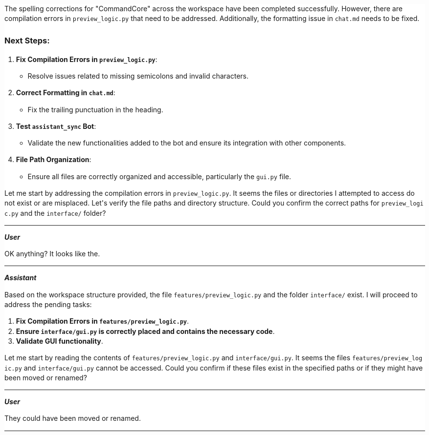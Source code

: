 ````

````

````

````
The spelling corrections for "CommandCore" across the workspace have been completed successfully. However, there are compilation errors in `preview_logic.py` that need to be addressed. Additionally, the formatting issue in `chat.md` needs to be fixed.

### Next Steps:
1. **Fix Compilation Errors in `preview_logic.py`**:
   - Resolve issues related to missing semicolons and invalid characters.

2. **Correct Formatting in `chat.md`**:
   - Fix the trailing punctuation in the heading.

3. **Test `assistant_sync` Bot**:
   - Validate the new functionalities added to the bot and ensure its integration with other components.

4. **File Path Organization**:
   - Ensure all files are correctly organized and accessible, particularly the `gui.py` file.

Let me start by addressing the compilation errors in `preview_logic.py`. It seems the files or directories I attempted to access do not exist or are misplaced. Let's verify the file paths and directory structure. Could you confirm the correct paths for `preview_logic.py` and the `interface/` folder?

---

_**User**_

OK anything? It looks like the.

---

_**Assistant**_

Based on the workspace structure provided, the file `features/preview_logic.py` and the folder `interface/` exist. I will proceed to address the pending tasks:

1. **Fix Compilation Errors in `features/preview_logic.py`**.
2. **Ensure `interface/gui.py` is correctly placed and contains the necessary code**.
3. **Validate GUI functionality**.

Let me start by reading the contents of `features/preview_logic.py` and `interface/gui.py`. It seems the files `features/preview_logic.py` and `interface/gui.py` cannot be accessed. Could you confirm if these files exist in the specified paths or if they might have been moved or renamed?

---

_**User**_

They could have been moved or renamed.

---
